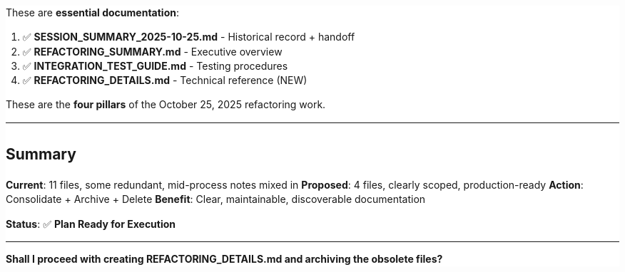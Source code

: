 These are **essential documentation**:

1. ✅ **SESSION_SUMMARY_2025-10-25.md** - Historical record + handoff
2. ✅ **REFACTORING_SUMMARY.md** - Executive overview
3. ✅ **INTEGRATION_TEST_GUIDE.md** - Testing procedures
4. ✅ **REFACTORING_DETAILS.md** - Technical reference (NEW)

These are the **four pillars** of the October 25, 2025 refactoring work.

---

## Summary

**Current**: 11 files, some redundant, mid-process notes mixed in
**Proposed**: 4 files, clearly scoped, production-ready
**Action**: Consolidate + Archive + Delete
**Benefit**: Clear, maintainable, discoverable documentation

**Status**: ✅ **Plan Ready for Execution**

---

**Shall I proceed with creating REFACTORING_DETAILS.md and archiving the obsolete files?**
